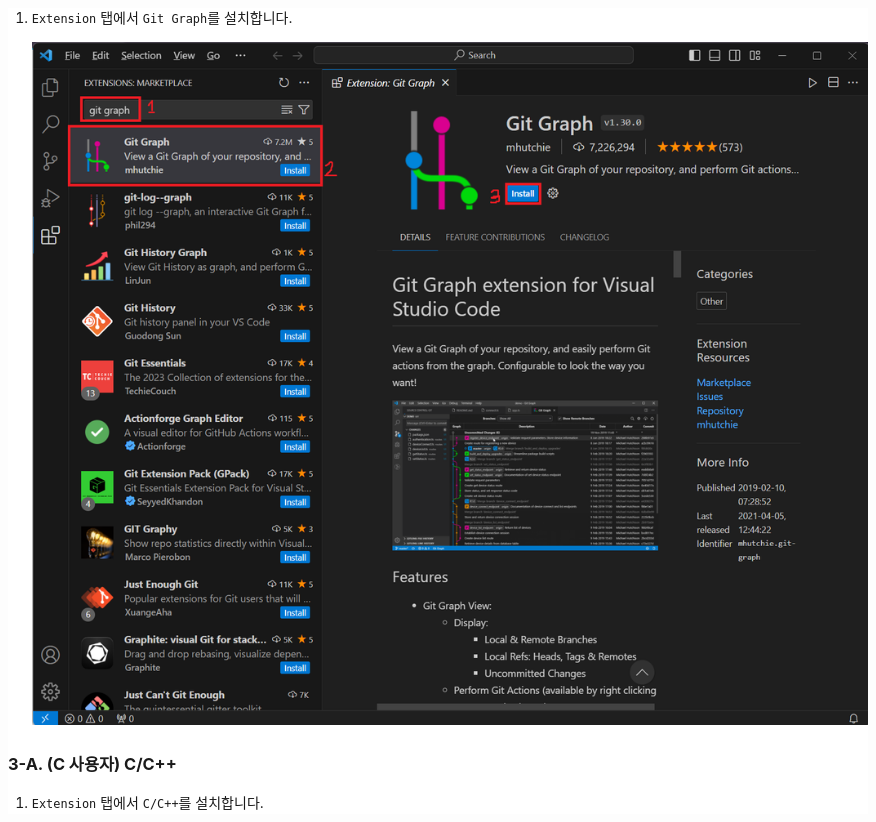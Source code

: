 1. `Extension` 탭에서 `Git Graph`를 설치합니다.

   ![git graph](./assets/2-16.png)

### 3-A. (C 사용자) C/C++

1. `Extension` 탭에서 `C/C++`를 설치합니다.

